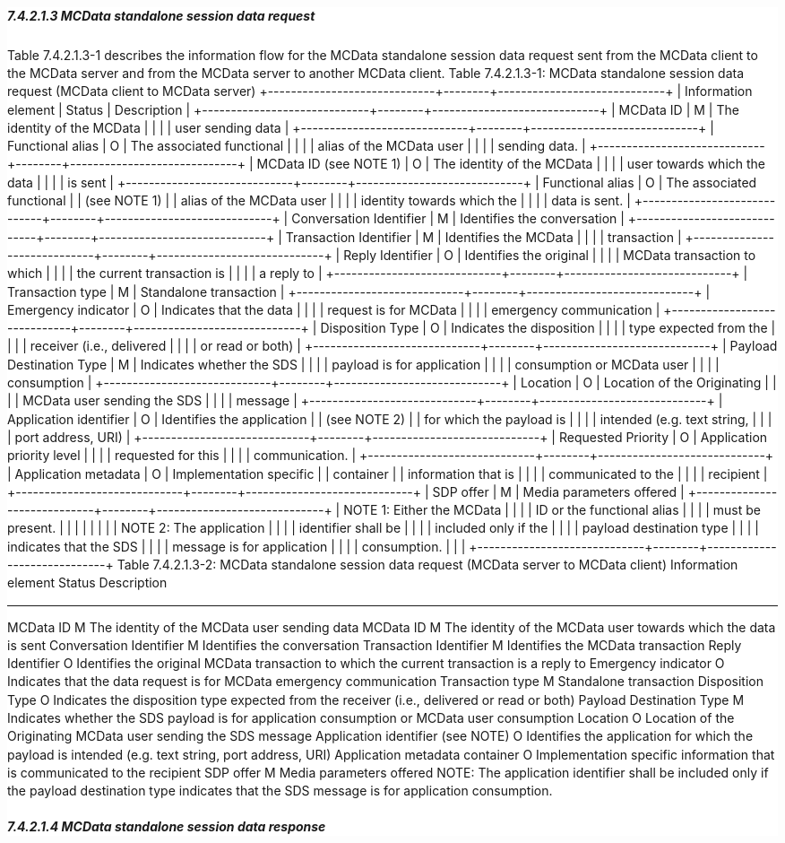 ##### 7.4.2.1.3 MCData standalone session data request
Table 7.4.2.1.3-1 describes the information flow for the MCData standalone
session data request sent from the MCData client to the MCData server and from
the MCData server to another MCData client.
Table 7.4.2.1.3-1: MCData standalone session data request (MCData client to
MCData server)
+-----------------------------+--------+-----------------------------+ | Information element | Status | Description | +-----------------------------+--------+-----------------------------+ | MCData ID | M | The identity of the MCData | | | | user sending data | +-----------------------------+--------+-----------------------------+ | Functional alias | O | The associated functional | | | | alias of the MCData user | | | | sending data. | +-----------------------------+--------+-----------------------------+ | MCData ID (see NOTE 1) | O | The identity of the MCData | | | | user towards which the data | | | | is sent | +-----------------------------+--------+-----------------------------+ | Functional alias | O | The associated functional | | (see NOTE 1) | | alias of the MCData user | | | | identity towards which the | | | | data is sent. | +-----------------------------+--------+-----------------------------+ | Conversation Identifier | M | Identifies the conversation | +-----------------------------+--------+-----------------------------+ | Transaction Identifier | M | Identifies the MCData | | | | transaction | +-----------------------------+--------+-----------------------------+ | Reply Identifier | O | Identifies the original | | | | MCData transaction to which | | | | the current transaction is | | | | a reply to | +-----------------------------+--------+-----------------------------+ | Transaction type | M | Standalone transaction | +-----------------------------+--------+-----------------------------+ | Emergency indicator | O | Indicates that the data | | | | request is for MCData | | | | emergency communication | +-----------------------------+--------+-----------------------------+ | Disposition Type | O | Indicates the disposition | | | | type expected from the | | | | receiver (i.e., delivered | | | | or read or both) | +-----------------------------+--------+-----------------------------+ | Payload Destination Type | M | Indicates whether the SDS | | | | payload is for application | | | | consumption or MCData user | | | | consumption | +-----------------------------+--------+-----------------------------+ | Location | O | Location of the Originating | | | | MCData user sending the SDS | | | | message | +-----------------------------+--------+-----------------------------+ | Application identifier | O | Identifies the application | | (see NOTE 2) | | for which the payload is | | | | intended (e.g. text string, | | | | port address, URI) | +-----------------------------+--------+-----------------------------+ | Requested Priority | O | Application priority level | | | | requested for this | | | | communication. | +-----------------------------+--------+-----------------------------+ | Application metadata | O | Implementation specific | | container | | information that is | | | | communicated to the | | | | recipient | +-----------------------------+--------+-----------------------------+ | SDP offer | M | Media parameters offered | +-----------------------------+--------+-----------------------------+ | NOTE 1: Either the MCData | | | | ID or the functional alias | | | | must be present. | | | | | | | | NOTE 2: The application | | | | identifier shall be | | | | included only if the | | | | payload destination type | | | | indicates that the SDS | | | | message is for application | | | | consumption. | | | +-----------------------------+--------+-----------------------------+
Table 7.4.2.1.3-2: MCData standalone session data request (MCData server to
MCData client)
Information element Status Description
* * *
MCData ID M The identity of the MCData user sending data MCData ID M The
identity of the MCData user towards which the data is sent Conversation
Identifier M Identifies the conversation Transaction Identifier M Identifies
the MCData transaction Reply Identifier O Identifies the original MCData
transaction to which the current transaction is a reply to Emergency indicator
O Indicates that the data request is for MCData emergency communication
Transaction type M Standalone transaction Disposition Type O Indicates the
disposition type expected from the receiver (i.e., delivered or read or both)
Payload Destination Type M Indicates whether the SDS payload is for
application consumption or MCData user consumption Location O Location of the
Originating MCData user sending the SDS message Application identifier (see
NOTE) O Identifies the application for which the payload is intended (e.g.
text string, port address, URI) Application metadata container O
Implementation specific information that is communicated to the recipient SDP
offer M Media parameters offered NOTE: The application identifier shall be
included only if the payload destination type indicates that the SDS message
is for application consumption.
##### 7.4.2.1.4 MCData standalone session data response